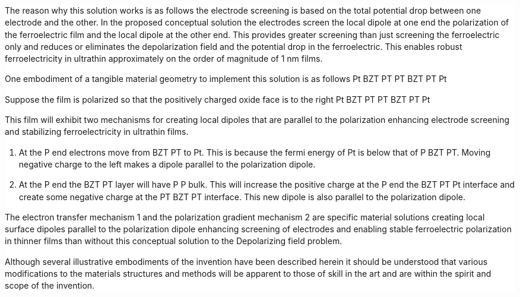 The reason why this solution works is as follows the electrode screening is based on the total potential drop between one electrode and the other. In the proposed conceptual solution the electrodes screen the local dipole at one end the polarization of the ferroelectric film and the local dipole at the other end. This provides greater screening than just screening the ferroelectric only and reduces or eliminates the depolarization field and the potential drop in the ferroelectric. This enables robust ferroelectricity in ultrathin approximately on the order of magnitude of 1 nm films.

One embodiment of a tangible material geometry to implement this solution is as follows Pt BZT PT PT BZT PT Pt

Suppose the film is polarized so that the positively charged oxide face is to the right Pt BZT PT PT BZT PT Pt

This film will exhibit two mechanisms for creating local dipoles that are parallel to the polarization enhancing electrode screening and stabilizing ferroelectricity in ultrathin films.

1. At the P end electrons move from BZT PT to Pt. This is because the fermi energy of Pt is below that of P BZT PT. Moving negative charge to the left makes a dipole parallel to the polarization dipole.

2. At the P end the BZT PT layer will have P P bulk. This will increase the positive charge at the P end the BZT PT Pt interface and create some negative charge at the PT BZT PT interface. This new dipole is also parallel to the polarization dipole.

The electron transfer mechanism 1 and the polarization gradient mechanism 2 are specific material solutions creating local surface dipoles parallel to the polarization dipole enhancing screening of electrodes and enabling stable ferroelectric polarization in thinner films than without this conceptual solution to the Depolarizing field problem.

Although several illustrative embodiments of the invention have been described herein it should be understood that various modifications to the materials structures and methods will be apparent to those of skill in the art and are within the spirit and scope of the invention.

